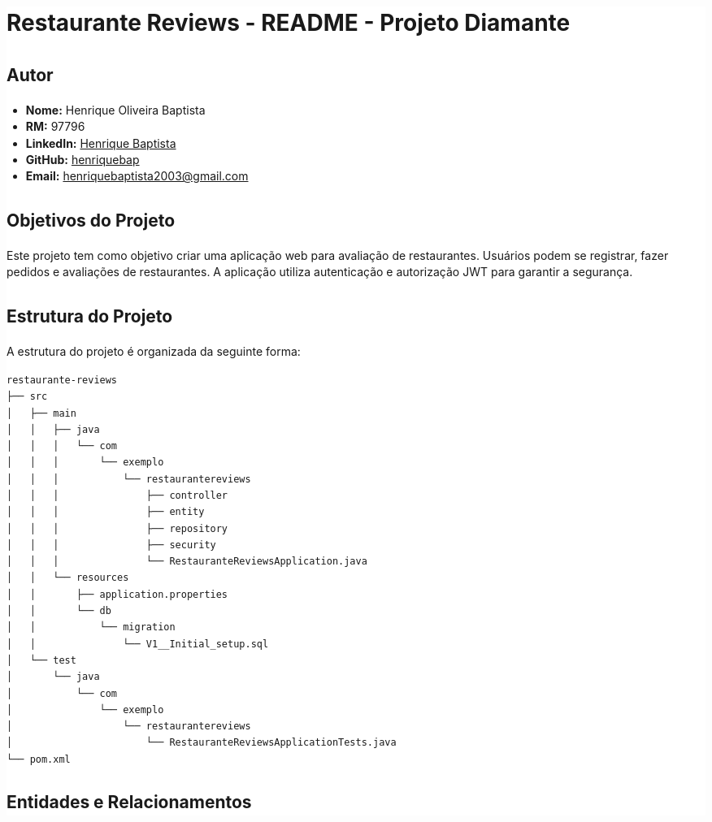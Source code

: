# Restaurante Reviews - README - Projeto Diamante

## Autor

* **Nome:** Henrique Oliveira Baptista
* **RM:** 97796
* **LinkedIn:** [Henrique Baptista](https://www.linkedin.com/in/henrique-baptista777/)
* **GitHub:** [henriquebap](https://github.com/henriquebap)
* **Email:** [henriquebaptista2003@gmail.com](mailto:henriquebaptista2003@gmail.com)

## Objetivos do Projeto

Este projeto tem como objetivo criar uma aplicação web para avaliação de restaurantes. Usuários podem se registrar, fazer pedidos e avaliações de restaurantes. A aplicação utiliza autenticação e autorização JWT para garantir a segurança.

## Estrutura do Projeto

A estrutura do projeto é organizada da seguinte forma:

```
restaurante-reviews
├── src
│   ├── main
│   │   ├── java
│   │   │   └── com
│   │   │       └── exemplo
│   │   │           └── restaurantereviews
│   │   │               ├── controller
│   │   │               ├── entity
│   │   │               ├── repository
│   │   │               ├── security
│   │   │               └── RestauranteReviewsApplication.java
│   │   └── resources
│   │       ├── application.properties
│   │       └── db
│   │           └── migration
│   │               └── V1__Initial_setup.sql
│   └── test
│       └── java
│           └── com
│               └── exemplo
│                   └── restaurantereviews
│                       └── RestauranteReviewsApplicationTests.java
└── pom.xml
```

## Entidades e Relacionamentos
